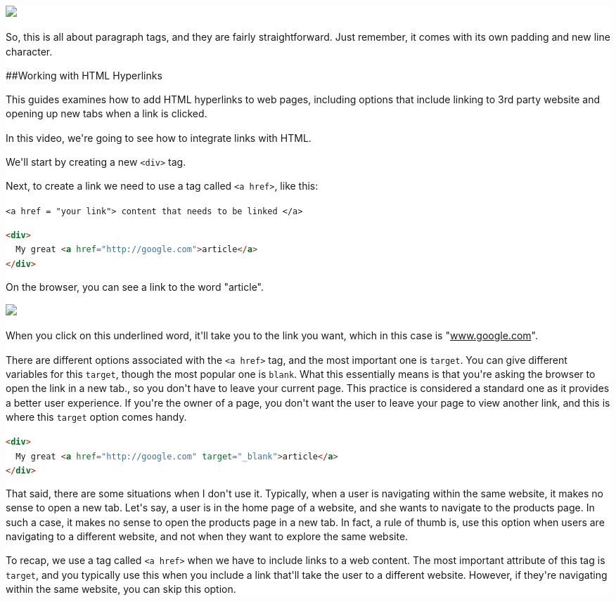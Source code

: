 ![](https://s3-us-west-2.amazonaws.com/devcamp-pictures/HTML+CSS+images/%3Cp%3E-on-new-line.png)

So, this is all about paragraph tags, and they are fairly straightforward. Just remember, it comes with its own padding and new line character.


##Working with HTML Hyperlinks

This guides examines how to add HTML hyperlinks to web pages, including options that include linking to 3rd party website and opening up new tabs when a link is clicked.

In this video, we're going to see how to integrate links with HTML.  

We'll start by creating a new `<div>` tag.

Next, to create a link we need to use a tag called `<a href>`, like this:

```
<a href = "your link"> content that needs to be linked </a>
```

```html
<div>
  My great <a href="http://google.com">article</a>
</div>
```

On the browser, you can see a link to the word "article".

![](https://s3-us-west-2.amazonaws.com/devcamp-pictures/HTML+CSS+images/url-link.png)

When you click on this underlined word, it'll take you to the link you want, which in this case is "www.google.com".

There are different options associated with the `<a href>` tag, and the most important one is `target`. You can give different variables for this `target`, though the most popular one is `blank`. What this essentially means is that you're asking the browser to open the link in a new tab., so you don't have to leave your current page. This practice is considered a standard one as it provides a better user experience. If you're the owner of a page, you don't want the user to leave your page to view another link, and this is where this `target` option comes handy.

```html
<div>
  My great <a href="http://google.com" target="_blank">article</a>
</div>
```

That said, there are some situations when I don't use it.  Typically, when a user is navigating within the same website, it makes no sense to open a new tab. Let's say, a user is in the home page of a website, and she wants to navigate to the products page. In such a case, it makes no sense to open the products page in a new tab.  In fact, a rule of thumb is, use this option when users are navigating to a different website, and not when they want to explore the same website.

To recap, we use a tag called `<a href>` when we have to include links to a web content.  The most important attribute of this tag is `target`, and you typically use this when you include a link that'll take the user to a different website. However, if they're navigating within the same website, you can skip this option.

